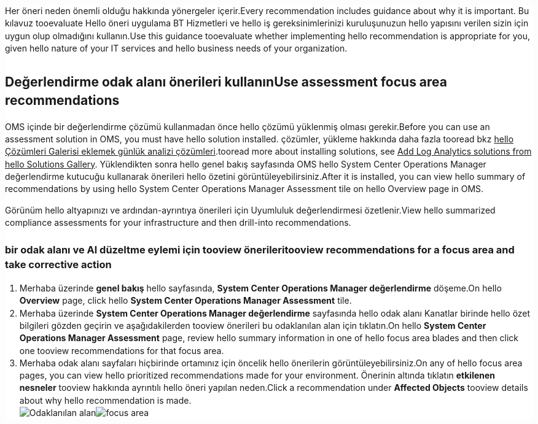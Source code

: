 <span data-ttu-id="d9c64-218">Her öneri neden önemli olduğu hakkında yönergeler içerir.</span><span class="sxs-lookup"><span data-stu-id="d9c64-218">Every recommendation includes guidance about why it is important.</span></span> <span data-ttu-id="d9c64-219">Bu kılavuz tooevaluate Hello öneri uygulama BT Hizmetleri ve hello iş gereksinimlerinizi kuruluşunuzun hello yapısını verilen sizin için uygun olup olmadığını kullanın.</span><span class="sxs-lookup"><span data-stu-id="d9c64-219">Use this guidance tooevaluate whether implementing hello recommendation is appropriate for you, given hello nature of your IT services and hello business needs of your organization.</span></span>

## <a name="use-assessment-focus-area-recommendations"></a><span data-ttu-id="d9c64-220">Değerlendirme odak alanı önerileri kullanın</span><span class="sxs-lookup"><span data-stu-id="d9c64-220">Use assessment focus area recommendations</span></span>

<span data-ttu-id="d9c64-221">OMS içinde bir değerlendirme çözümü kullanmadan önce hello çözümü yüklenmiş olması gerekir.</span><span class="sxs-lookup"><span data-stu-id="d9c64-221">Before you can use an assessment solution in OMS, you must have hello solution installed.</span></span> <span data-ttu-id="d9c64-222">çözümler, yükleme hakkında daha fazla tooread bkz [hello Çözümleri Galerisi eklemek günlük analizi çözümleri](log-analytics-add-solutions.md).</span><span class="sxs-lookup"><span data-stu-id="d9c64-222">tooread more about installing solutions, see [Add Log Analytics solutions from hello Solutions Gallery](log-analytics-add-solutions.md).</span></span> <span data-ttu-id="d9c64-223">Yüklendikten sonra hello genel bakış sayfasında OMS hello System Center Operations Manager değerlendirme kutucuğu kullanarak önerileri hello özetini görüntüleyebilirsiniz.</span><span class="sxs-lookup"><span data-stu-id="d9c64-223">After it is installed, you can view hello summary of recommendations by using hello System Center Operations Manager Assessment tile on hello Overview page in OMS.</span></span>

<span data-ttu-id="d9c64-224">Görünüm hello altyapınızı ve ardından-ayrıntıya önerileri için Uyumluluk değerlendirmesi özetlenir.</span><span class="sxs-lookup"><span data-stu-id="d9c64-224">View hello summarized compliance assessments for your infrastructure and then drill-into recommendations.</span></span>

### <a name="tooview-recommendations-for-a-focus-area-and-take-corrective-action"></a><span data-ttu-id="d9c64-225">bir odak alanı ve Al düzeltme eylemi için tooview önerileri</span><span class="sxs-lookup"><span data-stu-id="d9c64-225">tooview recommendations for a focus area and take corrective action</span></span>

1. <span data-ttu-id="d9c64-226">Merhaba üzerinde **genel bakış** hello sayfasında, **System Center Operations Manager değerlendirme** döşeme.</span><span class="sxs-lookup"><span data-stu-id="d9c64-226">On hello **Overview** page, click hello **System Center Operations Manager Assessment** tile.</span></span>
2. <span data-ttu-id="d9c64-227">Merhaba üzerinde **System Center Operations Manager değerlendirme** sayfasında hello odak alanı Kanatlar birinde hello özet bilgileri gözden geçirin ve aşağıdakilerden tooview önerileri bu odaklanılan alan için tıklatın.</span><span class="sxs-lookup"><span data-stu-id="d9c64-227">On hello **System Center Operations Manager Assessment** page, review hello summary information in one of hello focus area blades and then click one tooview recommendations for that focus area.</span></span>
3. <span data-ttu-id="d9c64-228">Merhaba odak alanı sayfaları hiçbirinde ortamınız için öncelik hello önerilerin görüntüleyebilirsiniz.</span><span class="sxs-lookup"><span data-stu-id="d9c64-228">On any of hello focus area pages, you can view hello prioritized recommendations made for your environment.</span></span> <span data-ttu-id="d9c64-229">Önerinin altında tıklatın **etkilenen nesneler** tooview hakkında ayrıntılı hello öneri yapılan neden.</span><span class="sxs-lookup"><span data-stu-id="d9c64-229">Click a recommendation under **Affected Objects** tooview details about why hello recommendation is made.</span></span>  
    <span data-ttu-id="d9c64-230">![Odaklanılan alan](./media/log-analytics-scom-assessment/focus-area.png)</span><span class="sxs-lookup"><span data-stu-id="d9c64-230">![focus area](./media/log-analytics-scom-assessment/focus-area.png)</span></span>